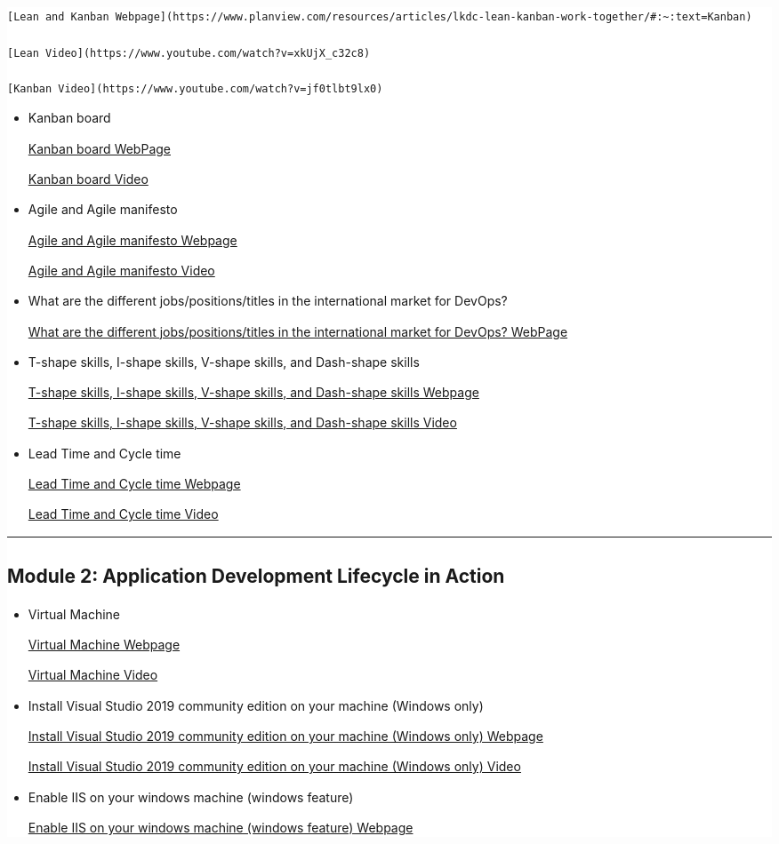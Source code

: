     [Lean and Kanban Webpage](https://www.planview.com/resources/articles/lkdc-lean-kanban-work-together/#:~:text=Kanban)

    [Lean Video](https://www.youtube.com/watch?v=xkUjX_c32c8)

    [Kanban Video](https://www.youtube.com/watch?v=jf0tlbt9lx0)

- Kanban board

    [Kanban board WebPage](https://www.atlassian.com/agile/kanban/boards#:~:text=A)

    [Kanban board Video](https://www.youtube.com/watch?v=Bcid33tgq8A)

- Agile and Agile manifesto

    [Agile and Agile manifesto Webpage](https://airfocus.com/glossary/what-is-agile-manifesto/#:~:text=The)

    [Agile and Agile manifesto Video](https://www.youtube.com/watch?v=Z9QbYZh1YXY)

- What are the different jobs/positions/titles in the international market for DevOps?

    [What are the different jobs/positions/titles in the international market for DevOps? WebPage](https://www.contractrecruiter.com/list-devops-titles-roles/)

- T-shape skills, I-shape skills, V-shape skills, and Dash-shape skills

    [T-shape skills, I-shape skills, V-shape skills, and Dash-shape skills Webpage](https://collegeinfogeek.com/become-t-shaped-person/)

    [T-shape skills, I-shape skills, V-shape skills, and Dash-shape skills Video](https://www.youtube.com/watch?v=sJUP4utv3aU)

- Lead Time and Cycle time

    [Lead Time and Cycle time Webpage](https://www.plutora.com/blog/lead-time-vs-cycle-time-whats-the-difference)

    [Lead Time and Cycle time Video](https://www.youtube.com/watch?v=7rlfaolUsgo)

<hr>

## Module 2: Application Development Lifecycle in Action 

- Virtual Machine

    [Virtual Machine Webpage](https://www.howtogeek.com/196060/beginner-geek-how-to-create-and-use-virtual-machines/)

    [Virtual Machine Video](https://www.youtube.com/watch?v=2v_3f_jjLL4&t=44s)

- Install Visual Studio 2019 community edition on your machine (Windows only)

    [Install Visual Studio 2019 community edition on your machine (Windows only) Webpage](https://codewithmukesh.com/blog/install-visual-studio-2019-community/)

    [Install Visual Studio 2019 community edition on your machine (Windows only) Video](https://www.youtube.com/watch?v=l6Axw8pAWv0)

- Enable IIS on your windows machine (windows feature)

    [Enable IIS on your windows machine (windows feature) Webpage](https://enterprise.arcgis.com/en/web-adaptor/latest/install/iis/enable-iis-10-components-server.htm)

